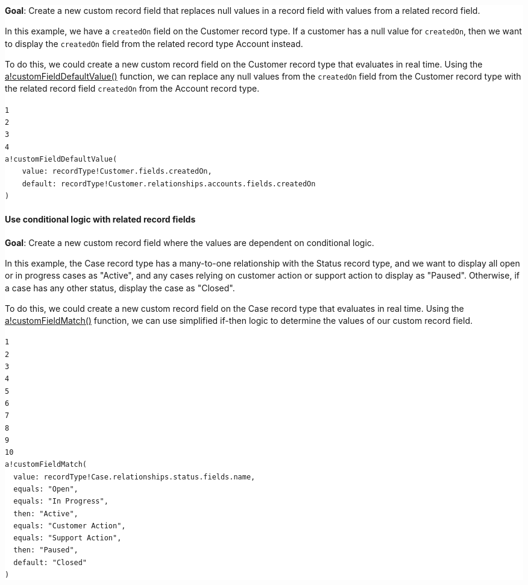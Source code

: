 **Goal**: Create a new custom record field that replaces null values in a record field with values from a related record field.

In this example, we have a `createdOn` field on the Customer record type. If a customer has a null value for `createdOn`, then we want to display the `createdOn` field from the related record type Account instead.

To do this, we could create a new custom record field on the Customer record type that evaluates in real time. Using the [a!customFieldDefaultValue()](fnc_crf_customfielddefaultvalue.html) function, we can replace any null values from the `createdOn` field from the Customer record type with the related record field `createdOn` from the Account record type.

```
1
2
3
4
a!customFieldDefaultValue(
    value: recordType!Customer.fields.createdOn,
    default: recordType!Customer.relationships.accounts.fields.createdOn
)
```

#### Use conditional logic with related record fields

**Goal**: Create a new custom record field where the values are dependent on conditional logic.

In this example, the Case record type has a many-to-one relationship with the Status record type, and we want to display all open or in progress cases as "Active", and any cases relying on customer action or support action to display as "Paused". Otherwise, if a case has any other status, display the case as "Closed".

To do this, we could create a new custom record field on the Case record type that evaluates in real time. Using the [a!customFieldMatch()](fnc_crf_customfieldmatch.html) function, we can use simplified if-then logic to determine the values of our custom record field.

```
1
2
3
4
5
6
7
8
9
10
a!customFieldMatch(
  value: recordType!Case.relationships.status.fields.name,
  equals: "Open",
  equals: "In Progress",
  then: "Active",
  equals: "Customer Action",
  equals: "Support Action",
  then: "Paused",
  default: "Closed"
)
```
